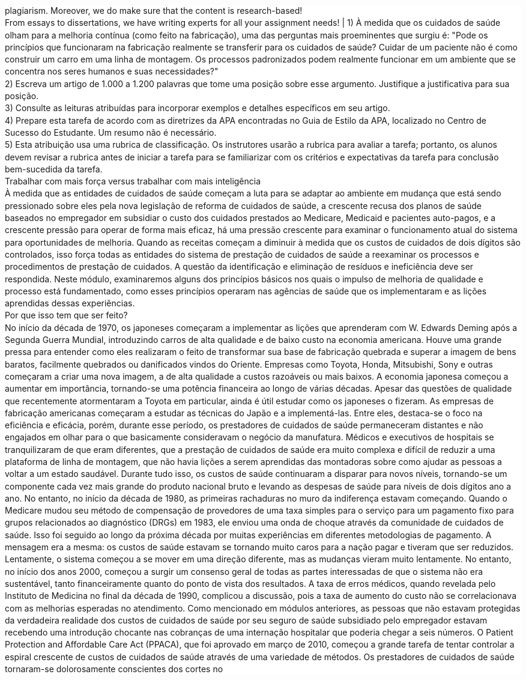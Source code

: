 plagiarism. Moreover, we do make sure that the content is research-based!<br/>From essays to dissertations, we have writing experts for all your assignment needs! | 1) À medida que os cuidados de saúde olham para a melhoria contínua (como feito na fabricação), uma das perguntas mais proeminentes que surgiu é: "Pode os princípios que funcionaram na fabricação realmente se transferir para os cuidados de saúde? Cuidar de um paciente não é como construir um carro em uma linha de montagem. Os processos padronizados podem realmente funcionar em um ambiente que se concentra nos seres humanos e suas necessidades?"<br/>2) Escreva um artigo de 1.000 a 1.200 palavras que tome uma posição sobre esse argumento. Justifique a justificativa para sua posição.<br/>3) Consulte as leituras atribuídas para incorporar exemplos e detalhes específicos em seu artigo.<br/>4) Prepare esta tarefa de acordo com as diretrizes da APA encontradas no Guia de Estilo da APA, localizado no Centro de Sucesso do Estudante. Um resumo não é necessário.<br/>5) Esta atribuição usa uma rubrica de classificação. Os instrutores usarão a rubrica para avaliar a tarefa; portanto, os alunos devem revisar a rubrica antes de iniciar a tarefa para se familiarizar com os critérios e expectativas da tarefa para conclusão bem-sucedida da tarefa.<br/>Trabalhar com mais força versus trabalhar com mais inteligência<br/>À medida que as entidades de cuidados de saúde começam a luta para se adaptar ao ambiente em mudança que está sendo pressionado sobre eles pela nova legislação de reforma de cuidados de saúde, a crescente recusa dos planos de saúde baseados no empregador em subsidiar o custo dos cuidados prestados ao Medicare, Medicaid e pacientes auto-pagos, e a crescente pressão para operar de forma mais eficaz, há uma pressão crescente para examinar o funcionamento atual do sistema para oportunidades de melhoria. Quando as receitas começam a diminuir à medida que os custos de cuidados de dois dígitos são controlados, isso força todas as entidades do sistema de prestação de cuidados de saúde a reexaminar os processos e procedimentos de prestação de cuidados. A questão da identificação e eliminação de resíduos e ineficiência deve ser respondida. Neste módulo, examinaremos alguns dos princípios básicos nos quais o impulso de melhoria de qualidade e processo está fundamentado, como esses princípios operaram nas agências de saúde que os implementaram e as lições aprendidas dessas experiências.<br/>Por que isso tem que ser feito?<br/>No início da década de 1970, os japoneses começaram a implementar as lições que aprenderam com W. Edwards Deming após a Segunda Guerra Mundial, introduzindo carros de alta qualidade e de baixo custo na economia americana. Houve uma grande pressa para entender como eles realizaram o feito de transformar sua base de fabricação quebrada e superar a imagem de bens baratos, facilmente quebrados ou danificados vindos do Oriente. Empresas como Toyota, Honda, Mitsubishi, Sony e outras começaram a criar uma nova imagem, a de alta qualidade a custos razoáveis ou mais baixos. A economia japonesa começou a aumentar em importância, tornando-se uma potência financeira ao longo de várias décadas. Apesar das questões de qualidade que recentemente atormentaram a Toyota em particular, ainda é útil estudar como os japoneses o fizeram. As empresas de fabricação americanas começaram a estudar as técnicas do Japão e a implementá-las. Entre eles, destaca-se o foco na eficiência e eficácia, porém, durante esse período, os prestadores de cuidados de saúde permaneceram distantes e não engajados em olhar para o que basicamente consideravam o negócio da manufatura. Médicos e executivos de hospitais se tranquilizaram de que eram diferentes, que a prestação de cuidados de saúde era muito complexa e difícil de reduzir a uma plataforma de linha de montagem, que não havia lições a serem aprendidas das montadoras sobre como ajudar as pessoas a voltar a um estado saudável. Durante tudo isso, os custos de saúde continuaram a disparar para novos níveis, tornando-se um componente cada vez mais grande do produto nacional bruto e levando as despesas de saúde para níveis de dois dígitos ano a ano. No entanto, no início da década de 1980, as primeiras rachaduras no muro da indiferença estavam começando. Quando o Medicare mudou seu método de compensação de provedores de uma taxa simples para o serviço para um pagamento fixo para grupos relacionados ao diagnóstico (DRGs) em 1983, ele enviou uma onda de choque através da comunidade de cuidados de saúde. Isso foi seguido ao longo da próxima década por muitas experiências em diferentes metodologias de pagamento. A mensagem era a mesma: os custos de saúde estavam se tornando muito caros para a nação pagar e tiveram que ser reduzidos. Lentamente, o sistema começou a se mover em uma direção diferente, mas as mudanças vieram muito lentamente. No entanto, no início dos anos 2000, começou a surgir um consenso geral de todas as partes interessadas de que o sistema não era sustentável, tanto financeiramente quanto do ponto de vista dos resultados. A taxa de erros médicos, quando revelada pelo Instituto de Medicina no final da década de 1990, complicou a discussão, pois a taxa de aumento do custo não se correlacionava com as melhorias esperadas no atendimento. Como mencionado em módulos anteriores, as pessoas que não estavam protegidas da verdadeira realidade dos custos de cuidados de saúde por seu seguro de saúde subsidiado pelo empregador estavam recebendo uma introdução chocante nas cobranças de uma internação hospitalar que poderia chegar a seis números. O Patient Protection and Affordable Care Act (PPACA), que foi aprovado em março de 2010, começou a grande tarefa de tentar controlar a espiral crescente de custos de cuidados de saúde através de uma variedade de métodos. Os prestadores de cuidados de saúde tornaram-se dolorosamente conscientes dos cortes no
